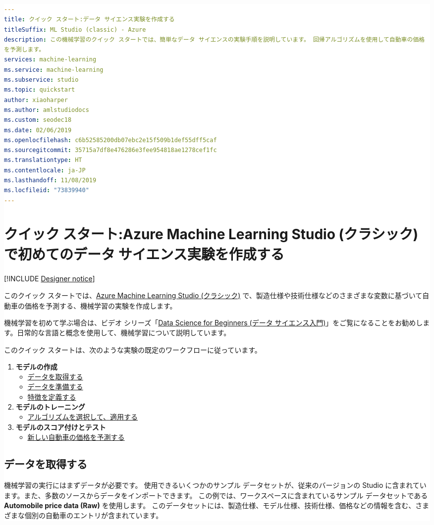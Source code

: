 ```yaml
---
title: クイック スタート:データ サイエンス実験を作成する
titleSuffix: ML Studio (classic) - Azure
description: この機械学習のクイック スタートでは、簡単なデータ サイエンスの実験手順を説明しています。 回帰アルゴリズムを使用して自動車の価格を予測します。
services: machine-learning
ms.service: machine-learning
ms.subservice: studio
ms.topic: quickstart
author: xiaoharper
ms.author: amlstudiodocs
ms.custom: seodec18
ms.date: 02/06/2019
ms.openlocfilehash: c6b52585200db07ebc2e15f509b1def55dff5caf
ms.sourcegitcommit: 35715a7df8e476286e3fee954818ae1278cef1fc
ms.translationtype: HT
ms.contentlocale: ja-JP
ms.lasthandoff: 11/08/2019
ms.locfileid: "73839940"
---
```

# <a name="quickstart-create-your-first-data-science-experiment-in-azure-machine-learning-studio-classic"></a>クイック スタート:Azure Machine Learning Studio (クラシック) で初めてのデータ サイエンス実験を作成する

[!INCLUDE [Designer notice](../../../includes/designer-notice.md)]

このクイック スタートでは、[Azure Machine Learning Studio (クラシック)](what-is-ml-studio.md) で、製造仕様や技術仕様などのさまざまな変数に基づいて自動車の価格を予測する、機械学習の実験を作成します。

機械学習を初めて学ぶ場合は、ビデオ シリーズ「[Data Science for Beginners (データ サイエンス入門)](data-science-for-beginners-the-5-questions-data-science-answers.md)」をご覧になることをお勧めします。日常的な言語と概念を使用して、機械学習について説明しています。

このクイック スタートは、次のような実験の既定のワークフローに従っています。

1. **モデルの作成**
    - [データを取得する]
    - [データを準備する]
    - [特徴を定義する]
1. **モデルのトレーニング**
    - [アルゴリズムを選択して、適用する]
1. **モデルのスコア付けとテスト**
    - [新しい自動車の価格を予測する]

[データを取得する]: #get-the-data
[データを準備する]: #prepare-the-data
[特徴を定義する]: #define-features
[アルゴリズムを選択して、適用する]: #choose-and-apply-an-algorithm
[新しい自動車の価格を予測する]: #predict-new-automobile-prices

## <a name="get-the-data"></a>データを取得する

機械学習の実行にはまずデータが必要です。
使用できるいくつかのサンプル データセットが、従来のバージョンの Studio に含まれています。また、多数のソースからデータをインポートできます。 この例では、ワークスペースに含まれているサンプル データセットである**Automobile price data (Raw)** を使用します。
このデータセットには、製造仕様、モデル仕様、技術仕様、価格などの情報を含む、さまざまな個別の自動車のエントリが含まれています。


[evaluate-model]: https://msdn.microsoft.com/library/azure/927d65ac-3b50-4694-9903-20f6c1672089/
[linear-regression]: https://msdn.microsoft.com/library/azure/31960a6f-789b-4cf7-88d6-2e1152c0bd1a/
[clean-missing-data]: https://msdn.microsoft.com/library/azure/d2c5ca2f-7323-41a3-9b7e-da917c99f0c4/
[select-columns]: https://msdn.microsoft.com/library/azure/1ec722fa-b623-4e26-a44e-a50c6d726223/
[score-model]: https://msdn.microsoft.com/library/azure/401b4f92-e724-4d5a-be81-d5b0ff9bdb33/
[split]: https://msdn.microsoft.com/library/azure/70530644-c97a-4ab6-85f7-88bf30a8be5f/
[train-model]: https://msdn.microsoft.com/library/azure/5cc7053e-aa30-450d-96c0-dae4be720977/